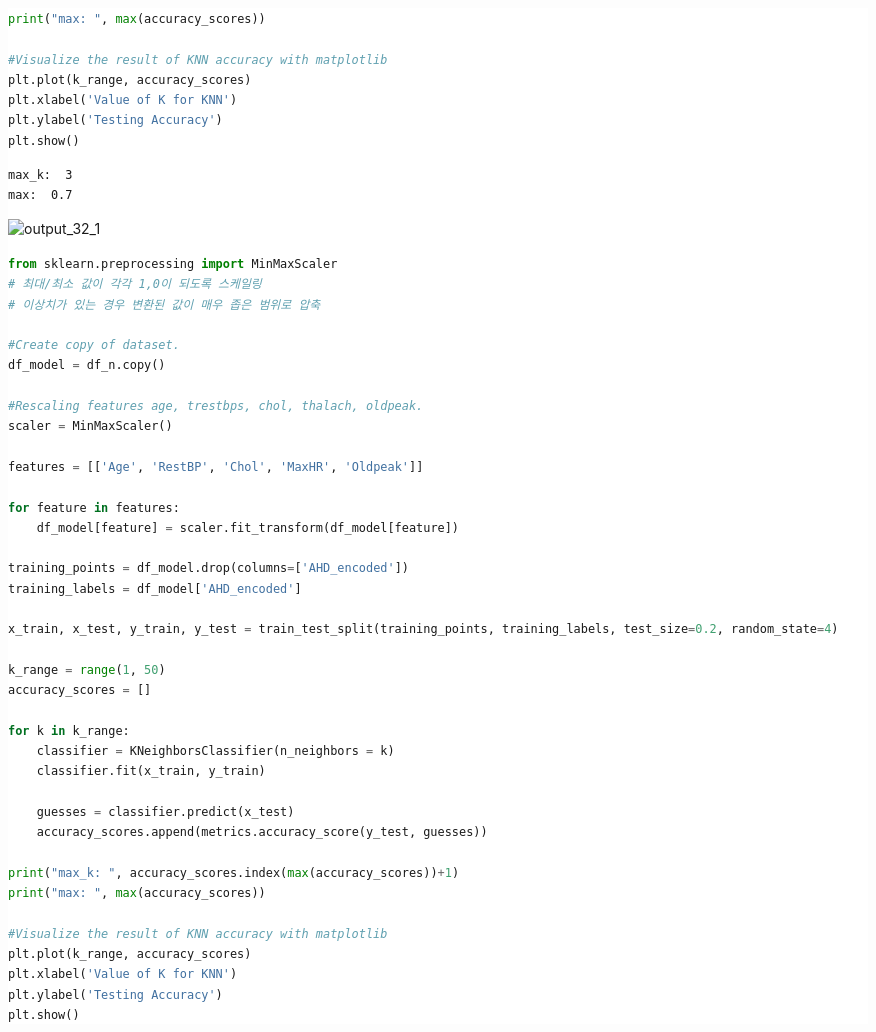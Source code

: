 ```python
print("max: ", max(accuracy_scores))

#Visualize the result of KNN accuracy with matplotlib
plt.plot(k_range, accuracy_scores)
plt.xlabel('Value of K for KNN')
plt.ylabel('Testing Accuracy')
plt.show()
```

    max_k:  3
    max:  0.7
    


    
![output_32_1](https://user-images.githubusercontent.com/86539195/124939948-81805000-e044-11eb-803d-0ec3e0a2eb18.png)

    



```python
from sklearn.preprocessing import MinMaxScaler
# 최대/최소 값이 각각 1,0이 되도록 스케일링
# 이상치가 있는 경우 변환된 값이 매우 좁은 범위로 압축

#Create copy of dataset.
df_model = df_n.copy()

#Rescaling features age, trestbps, chol, thalach, oldpeak.
scaler = MinMaxScaler()

features = [['Age', 'RestBP', 'Chol', 'MaxHR', 'Oldpeak']]

for feature in features:
    df_model[feature] = scaler.fit_transform(df_model[feature])

training_points = df_model.drop(columns=['AHD_encoded'])
training_labels = df_model['AHD_encoded']

x_train, x_test, y_train, y_test = train_test_split(training_points, training_labels, test_size=0.2, random_state=4)

k_range = range(1, 50)
accuracy_scores = []

for k in k_range:
    classifier = KNeighborsClassifier(n_neighbors = k)
    classifier.fit(x_train, y_train)
    
    guesses = classifier.predict(x_test)
    accuracy_scores.append(metrics.accuracy_score(y_test, guesses))

print("max_k: ", accuracy_scores.index(max(accuracy_scores))+1)
print("max: ", max(accuracy_scores))

#Visualize the result of KNN accuracy with matplotlib
plt.plot(k_range, accuracy_scores)
plt.xlabel('Value of K for KNN')
plt.ylabel('Testing Accuracy')
plt.show()
```
